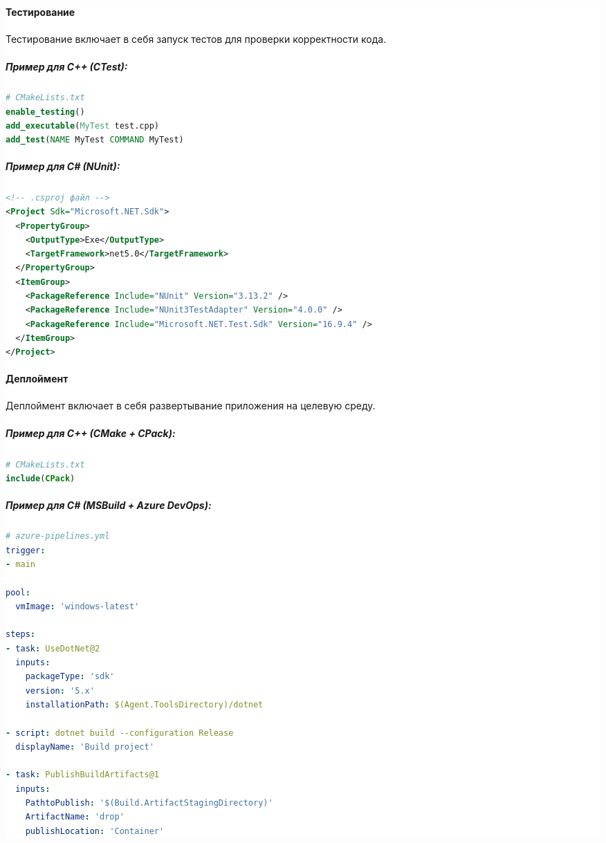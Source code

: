 #### Тестирование
Тестирование включает в себя запуск тестов для проверки корректности кода.

##### Пример для C++ (CTest):
```cmake
# CMakeLists.txt
enable_testing()
add_executable(MyTest test.cpp)
add_test(NAME MyTest COMMAND MyTest)
```

##### Пример для C# (NUnit):
```xml
<!-- .csproj файл -->
<Project Sdk="Microsoft.NET.Sdk">
  <PropertyGroup>
    <OutputType>Exe</OutputType>
    <TargetFramework>net5.0</TargetFramework>
  </PropertyGroup>
  <ItemGroup>
    <PackageReference Include="NUnit" Version="3.13.2" />
    <PackageReference Include="NUnit3TestAdapter" Version="4.0.0" />
    <PackageReference Include="Microsoft.NET.Test.Sdk" Version="16.9.4" />
  </ItemGroup>
</Project>
```

#### Деплоймент
Деплоймент включает в себя развертывание приложения на целевую среду.

##### Пример для C++ (CMake + CPack):
```cmake
# CMakeLists.txt
include(CPack)
```

##### Пример для C# (MSBuild + Azure DevOps):
```yaml
# azure-pipelines.yml
trigger:
- main

pool:
  vmImage: 'windows-latest'

steps:
- task: UseDotNet@2
  inputs:
    packageType: 'sdk'
    version: '5.x'
    installationPath: $(Agent.ToolsDirectory)/dotnet

- script: dotnet build --configuration Release
  displayName: 'Build project'

- task: PublishBuildArtifacts@1
  inputs:
    PathtoPublish: '$(Build.ArtifactStagingDirectory)'
    ArtifactName: 'drop'
    publishLocation: 'Container'
```
